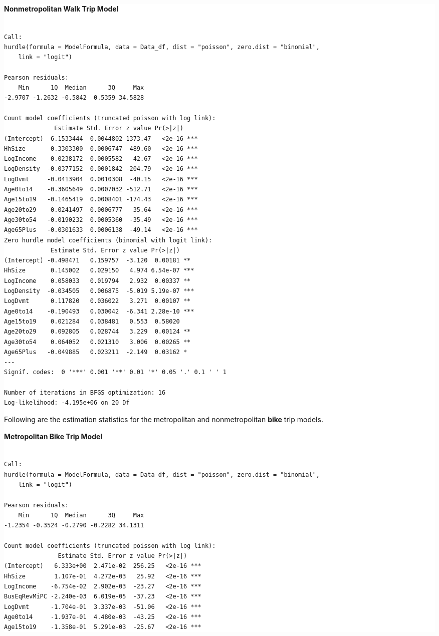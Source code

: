 **Nonmetropolitan Walk Trip Model**
```

Call:
hurdle(formula = ModelFormula, data = Data_df, dist = "poisson", zero.dist = "binomial", 
    link = "logit")

Pearson residuals:
    Min      1Q  Median      3Q     Max 
-2.9707 -1.2632 -0.5842  0.5359 34.5828 

Count model coefficients (truncated poisson with log link):
              Estimate Std. Error z value Pr(>|z|)    
(Intercept)  6.1533444  0.0044802 1373.47   <2e-16 ***
HhSize       0.3303300  0.0006747  489.60   <2e-16 ***
LogIncome   -0.0238172  0.0005582  -42.67   <2e-16 ***
LogDensity  -0.0377152  0.0001842 -204.79   <2e-16 ***
LogDvmt     -0.0413904  0.0010308  -40.15   <2e-16 ***
Age0to14    -0.3605649  0.0007032 -512.71   <2e-16 ***
Age15to19   -0.1465419  0.0008401 -174.43   <2e-16 ***
Age20to29    0.0241497  0.0006777   35.64   <2e-16 ***
Age30to54   -0.0190232  0.0005360  -35.49   <2e-16 ***
Age65Plus   -0.0301633  0.0006138  -49.14   <2e-16 ***
Zero hurdle model coefficients (binomial with logit link):
             Estimate Std. Error z value Pr(>|z|)    
(Intercept) -0.498471   0.159757  -3.120  0.00181 ** 
HhSize       0.145002   0.029150   4.974 6.54e-07 ***
LogIncome    0.058033   0.019794   2.932  0.00337 ** 
LogDensity  -0.034505   0.006875  -5.019 5.19e-07 ***
LogDvmt      0.117820   0.036022   3.271  0.00107 ** 
Age0to14    -0.190493   0.030042  -6.341 2.28e-10 ***
Age15to19    0.021284   0.038481   0.553  0.58020    
Age20to29    0.092805   0.028744   3.229  0.00124 ** 
Age30to54    0.064052   0.021310   3.006  0.00265 ** 
Age65Plus   -0.049885   0.023211  -2.149  0.03162 *  
---
Signif. codes:  0 '***' 0.001 '**' 0.01 '*' 0.05 '.' 0.1 ' ' 1 

Number of iterations in BFGS optimization: 16 
Log-likelihood: -4.195e+06 on 20 Df
```

Following are the estimation statistics for the metropolitan and nonmetropolitan **bike** trip models.

**Metropolitan Bike Trip Model**
```

Call:
hurdle(formula = ModelFormula, data = Data_df, dist = "poisson", zero.dist = "binomial", 
    link = "logit")

Pearson residuals:
    Min      1Q  Median      3Q     Max 
-1.2354 -0.3524 -0.2790 -0.2282 34.1311 

Count model coefficients (truncated poisson with log link):
               Estimate Std. Error z value Pr(>|z|)    
(Intercept)   6.333e+00  2.471e-02  256.25   <2e-16 ***
HhSize        1.107e-01  4.272e-03   25.92   <2e-16 ***
LogIncome    -6.754e-02  2.902e-03  -23.27   <2e-16 ***
BusEqRevMiPC -2.240e-03  6.019e-05  -37.23   <2e-16 ***
LogDvmt      -1.704e-01  3.337e-03  -51.06   <2e-16 ***
Age0to14     -1.937e-01  4.480e-03  -43.25   <2e-16 ***
Age15to19    -1.358e-01  5.291e-03  -25.67   <2e-16 ***
```